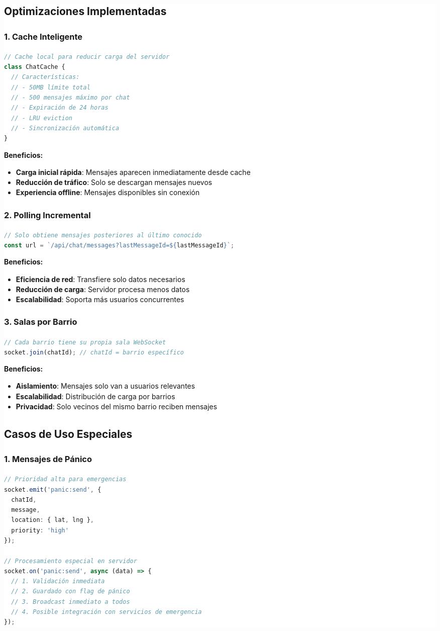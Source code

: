 ## Optimizaciones Implementadas

### 1. Cache Inteligente

```typescript
// Cache local para reducir carga del servidor
class ChatCache {
  // Características:
  // - 50MB límite total
  // - 500 mensajes máximo por chat
  // - Expiración de 24 horas
  // - LRU eviction
  // - Sincronización automática
}
```

**Beneficios:**
- **Carga inicial rápida**: Mensajes aparecen inmediatamente desde cache
- **Reducción de tráfico**: Solo se descargan mensajes nuevos
- **Experiencia offline**: Mensajes disponibles sin conexión

### 2. Polling Incremental

```typescript
// Solo obtiene mensajes posteriores al último conocido
const url = `/api/chat/messages?lastMessageId=${lastMessageId}`;
```

**Beneficios:**
- **Eficiencia de red**: Transfiere solo datos necesarios
- **Reducción de carga**: Servidor procesa menos datos
- **Escalabilidad**: Soporta más usuarios concurrentes

### 3. Salas por Barrio

```typescript
// Cada barrio tiene su propia sala WebSocket
socket.join(chatId); // chatId = barrio específico
```

**Beneficios:**
- **Aislamiento**: Mensajes solo van a usuarios relevantes
- **Escalabilidad**: Distribución de carga por barrios
- **Privacidad**: Solo vecinos del mismo barrio reciben mensajes

## Casos de Uso Especiales

### 1. Mensajes de Pánico

```typescript
// Prioridad alta para emergencias
socket.emit('panic:send', {
  chatId,
  message,
  location: { lat, lng },
  priority: 'high'
});

// Procesamiento especial en servidor
socket.on('panic:send', async (data) => {
  // 1. Validación inmediata
  // 2. Guardado con flag de pánico
  // 3. Broadcast inmediato a todos
  // 4. Posible integración con servicios de emergencia
});
```